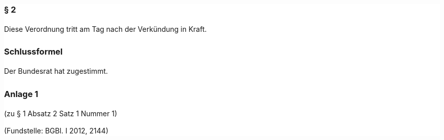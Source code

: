 ### § 2  

<div>

<div class="jnhtml">

<div>

<div class="jurAbsatz">

Diese Verordnung tritt am Tag nach der Verkündung in Kraft.

</div>

</div>

</div>

</div>

<span id="BJNR214200012BJNE000400000.html"></span>

### Schlussformel  

<div>

<div class="jnhtml">

<div>

<div class="jurAbsatz">

Der Bundesrat hat zugestimmt.

</div>

</div>

</div>

</div>

<span id="BJNR214200012BJNE000500000.html"></span>

### Anlage 1  
(zu § 1 Absatz 2 Satz 1 Nummer 1)

<div>

<div class="jnhtml">

<div>

<div class="jurAbsatz">

<div class="kommentar_Fundstelle">

(Fundstelle: BGBl. I 2012, 2144)

</div>

</div>
